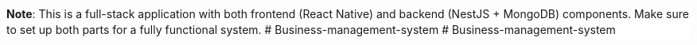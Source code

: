 
**Note**: This is a full-stack application with both frontend (React Native) and backend (NestJS + MongoDB) components. Make sure to set up both parts for a fully functional system.
#   B u s i n e s s - m a n a g e m e n t - s y s t e m 
 
 #   B u s i n e s s - m a n a g e m e n t - s y s t e m 
 
 